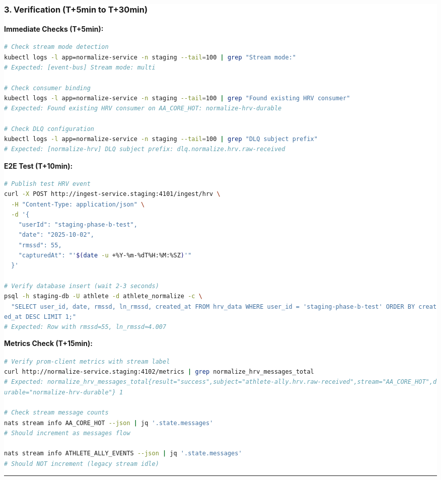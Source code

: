 
### 3. Verification (T+5min to T+30min)

**Immediate Checks (T+5min):**
```bash
# Check stream mode detection
kubectl logs -l app=normalize-service -n staging --tail=100 | grep "Stream mode:"
# Expected: [event-bus] Stream mode: multi

# Check consumer binding
kubectl logs -l app=normalize-service -n staging --tail=100 | grep "Found existing HRV consumer"
# Expected: Found existing HRV consumer on AA_CORE_HOT: normalize-hrv-durable

# Check DLQ configuration
kubectl logs -l app=normalize-service -n staging --tail=100 | grep "DLQ subject prefix"
# Expected: [normalize-hrv] DLQ subject prefix: dlq.normalize.hrv.raw-received
```

**E2E Test (T+10min):**
```bash
# Publish test HRV event
curl -X POST http://ingest-service.staging:4101/ingest/hrv \
  -H "Content-Type: application/json" \
  -d '{
    "userId": "staging-phase-b-test",
    "date": "2025-10-02",
    "rmssd": 55,
    "capturedAt": "'$(date -u +%Y-%m-%dT%H:%M:%SZ)'"
  }'

# Verify database insert (wait 2-3 seconds)
psql -h staging-db -U athlete -d athlete_normalize -c \
  "SELECT user_id, date, rmssd, ln_rmssd, created_at FROM hrv_data WHERE user_id = 'staging-phase-b-test' ORDER BY created_at DESC LIMIT 1;"
# Expected: Row with rmssd=55, ln_rmssd≈4.007
```

**Metrics Check (T+15min):**
```bash
# Verify prom-client metrics with stream label
curl http://normalize-service.staging:4102/metrics | grep normalize_hrv_messages_total
# Expected: normalize_hrv_messages_total{result="success",subject="athlete-ally.hrv.raw-received",stream="AA_CORE_HOT",durable="normalize-hrv-durable"} 1

# Check stream message counts
nats stream info AA_CORE_HOT --json | jq '.state.messages'
# Should increment as messages flow

nats stream info ATHLETE_ALLY_EVENTS --json | jq '.state.messages'
# Should NOT increment (legacy stream idle)
```

---
